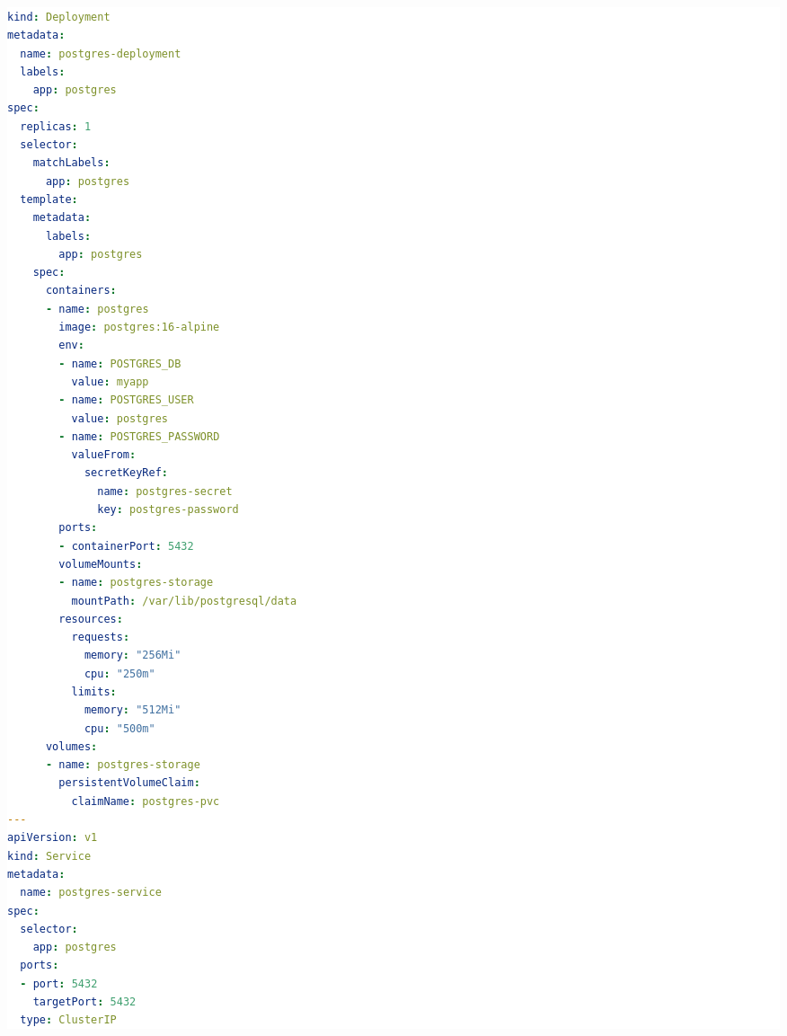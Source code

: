 ```yaml
kind: Deployment
metadata:
  name: postgres-deployment
  labels:
    app: postgres
spec:
  replicas: 1
  selector:
    matchLabels:
      app: postgres
  template:
    metadata:
      labels:
        app: postgres
    spec:
      containers:
      - name: postgres
        image: postgres:16-alpine
        env:
        - name: POSTGRES_DB
          value: myapp
        - name: POSTGRES_USER
          value: postgres
        - name: POSTGRES_PASSWORD
          valueFrom:
            secretKeyRef:
              name: postgres-secret
              key: postgres-password
        ports:
        - containerPort: 5432
        volumeMounts:
        - name: postgres-storage
          mountPath: /var/lib/postgresql/data
        resources:
          requests:
            memory: "256Mi"
            cpu: "250m"
          limits:
            memory: "512Mi"
            cpu: "500m"
      volumes:
      - name: postgres-storage
        persistentVolumeClaim:
          claimName: postgres-pvc
---
apiVersion: v1
kind: Service
metadata:
  name: postgres-service
spec:
  selector:
    app: postgres
  ports:
  - port: 5432
    targetPort: 5432
  type: ClusterIP
```
